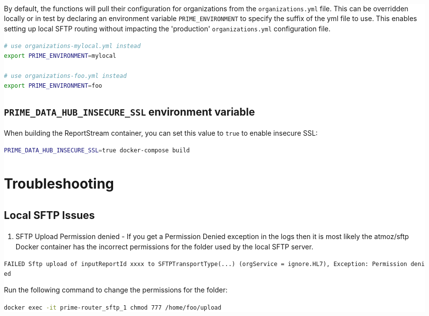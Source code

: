 By default, the functions will pull their configuration for organizations from the `organizations.yml` file. This can be overridden locally or in test by declaring an environment variable `PRIME_ENVIRONMENT` to specify the suffix of the yml file to use. This enables setting up local SFTP routing without impacting the 'production' `organizations.yml` configuration file.

```bash
# use organizations-mylocal.yml instead
export PRIME_ENVIRONMENT=mylocal

# use organizations-foo.yml instead
export PRIME_ENVIRONMENT=foo
```

## `PRIME_DATA_HUB_INSECURE_SSL` environment variable

When building the ReportStream container, you can set this value to `true` to enable insecure SSL:

```bash
PRIME_DATA_HUB_INSECURE_SSL=true docker-compose build
```

# Troubleshooting
## Local SFTP Issues
1. SFTP Upload Permission denied - If you get a Permission Denied exception in the logs then it is most likely the atmoz/sftp
   Docker container has the incorrect permissions for the folder used by the local SFTP server.

`FAILED Sftp upload of inputReportId xxxx to SFTPTransportType(...) (orgService = ignore.HL7), Exception: Permission denied`

Run the following command to change the permissions for the folder:
```bash
docker exec -it prime-router_sftp_1 chmod 777 /home/foo/upload
```

